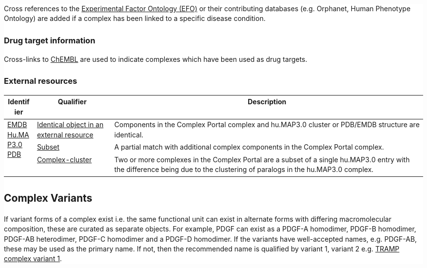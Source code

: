 Cross references to the [Experimental Factor Ontology (EFO)](https://www.ebi.ac.uk/efo/) or their contributing databases (e.g. Orphanet, Human Phenotype Ontology) are added if a complex has been linked to a specific disease condition. 

### Drug target information

Cross-links to [ChEMBL](https://www.ebi.ac.uk/chembl/) are used to indicate complexes which have been used as drug targets. 

### External resources

<table>
    <thead>
        <tr>
            <th>Identifier</th>
            <th>Qualifier</th>
            <th>Description</th>
        </tr>
    </thead>
    <tbody>
        <tr>
            <td rowspan=5>
                <a href="https://www.ebi.ac.uk/emdb">EMDB</a><br>
                <a href="https://humap3.proteincomplexes.org">Hu.MAP3.0</a><br>
                <a href="http://www.ebi.ac.uk/pdbe">PDB</a><br>
            </td>
            <td><a href="https://www.ebi.ac.uk/ols4/ontologies/mi/classes/http%253A%252F%252Fpurl.obolibrary.org%252Fobo%252FMI_0356" target="_blank">Identical object in an external resource</a></td>
            <td>Components in the Complex Portal complex and hu.MAP3.0 cluster or PDB/EMDB structure are identical. </td>
        </tr>
        <tr></tr>
        <tr>
            <td><a href="https://www.ebi.ac.uk/ols4/ontologies/mi/classes/http%253A%252F%252Fpurl.obolibrary.org%252Fobo%252FMI_2179" target="_blank">Subset</a></td>
            <td>A partial match with additional complex components in the Complex Portal complex. </td>
        </tr>
        <tr></tr>
        <tr>
            <td><a href="https://www.ebi.ac.uk/ols4/ontologies/mi/classes/http%253A%252F%252Fpurl.obolibrary.org%252Fobo%252FMI_2427" target="_blank">Complex-cluster</a></td>
            <td>Two or more complexes in the Complex Portal are a subset of a single hu.MAP3.0 entry with the difference being due to the clustering of paralogs in the hu.MAP3.0 complex.</td>
        </tr>
    </tbody>
</table>

## Complex Variants

If variant forms of a complex exist i.e. the same functional unit can exist in alternate forms with differing macromolecular composition, these are curated as separate objects. For example, PDGF can exist as a PDGF-A homodimer, PDGF-B homodimer, PDGF-AB heterodimer, PDGF-C homodimer and a PDGF-D homodimer. If the variants have well-accepted names, e.g. PDGF-AB, these may be used as the primary name. If not, then the recommended name is qualified by variant 1, variant 2 e.g. [TRAMP complex variant 1](https://www.ebi.ac.uk/complexportal/complex/CPX-1678).
